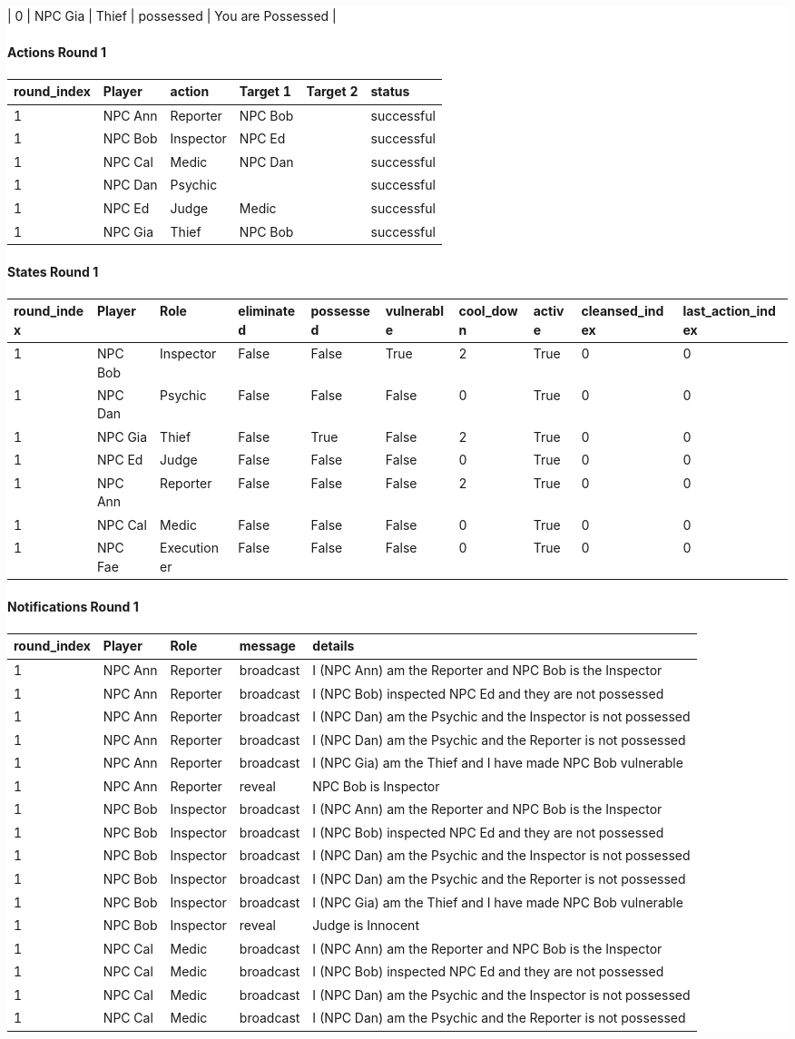 | 0           | NPC Gia | Thief       | possessed   | You are Possessed         |

#### Actions Round 1
| round_index | Player  | action    | Target 1 | Target 2 | status      |
| :-----------| :-------| :---------| :--------| :--------| :---------- |
| 1           | NPC Ann | Reporter  | NPC Bob  |          | successful  |
| 1           | NPC Bob | Inspector | NPC Ed   |          | successful  |
| 1           | NPC Cal | Medic     | NPC Dan  |          | successful  |
| 1           | NPC Dan | Psychic   |          |          | successful  |
| 1           | NPC Ed  | Judge     | Medic    |          | successful  |
| 1           | NPC Gia | Thief     | NPC Bob  |          | successful  |

#### States Round 1
| round_index | Player  | Role        | eliminated | possessed | vulnerable | cool_down | active | cleansed_index | last_action_index  |
| :-----------| :-------| :-----------| :----------| :---------| :----------| :---------| :------| :--------------| :----------------- |
| 1           | NPC Bob | Inspector   | False      | False     | True       | 2         | True   | 0              | 0                  |
| 1           | NPC Dan | Psychic     | False      | False     | False      | 0         | True   | 0              | 0                  |
| 1           | NPC Gia | Thief       | False      | True      | False      | 2         | True   | 0              | 0                  |
| 1           | NPC Ed  | Judge       | False      | False     | False      | 0         | True   | 0              | 0                  |
| 1           | NPC Ann | Reporter    | False      | False     | False      | 2         | True   | 0              | 0                  |
| 1           | NPC Cal | Medic       | False      | False     | False      | 0         | True   | 0              | 0                  |
| 1           | NPC Fae | Executioner | False      | False     | False      | 0         | True   | 0              | 0                  |

#### Notifications Round 1
| round_index | Player  | Role        | message   | details                                                        |
| :-----------| :-------| :-----------| :---------| :------------------------------------------------------------- |
| 1           | NPC Ann | Reporter    | broadcast | I (NPC Ann) am the Reporter and NPC Bob is the Inspector       |
| 1           | NPC Ann | Reporter    | broadcast | I (NPC Bob) inspected NPC Ed and they are not possessed        |
| 1           | NPC Ann | Reporter    | broadcast | I (NPC Dan) am the Psychic and the Inspector is not possessed  |
| 1           | NPC Ann | Reporter    | broadcast | I (NPC Dan) am the Psychic and the Reporter is not possessed   |
| 1           | NPC Ann | Reporter    | broadcast | I (NPC Gia) am the Thief and I have made NPC Bob vulnerable    |
| 1           | NPC Ann | Reporter    | reveal    | NPC Bob is Inspector                                           |
| 1           | NPC Bob | Inspector   | broadcast | I (NPC Ann) am the Reporter and NPC Bob is the Inspector       |
| 1           | NPC Bob | Inspector   | broadcast | I (NPC Bob) inspected NPC Ed and they are not possessed        |
| 1           | NPC Bob | Inspector   | broadcast | I (NPC Dan) am the Psychic and the Inspector is not possessed  |
| 1           | NPC Bob | Inspector   | broadcast | I (NPC Dan) am the Psychic and the Reporter is not possessed   |
| 1           | NPC Bob | Inspector   | broadcast | I (NPC Gia) am the Thief and I have made NPC Bob vulnerable    |
| 1           | NPC Bob | Inspector   | reveal    | Judge is Innocent                                              |
| 1           | NPC Cal | Medic       | broadcast | I (NPC Ann) am the Reporter and NPC Bob is the Inspector       |
| 1           | NPC Cal | Medic       | broadcast | I (NPC Bob) inspected NPC Ed and they are not possessed        |
| 1           | NPC Cal | Medic       | broadcast | I (NPC Dan) am the Psychic and the Inspector is not possessed  |
| 1           | NPC Cal | Medic       | broadcast | I (NPC Dan) am the Psychic and the Reporter is not possessed   |